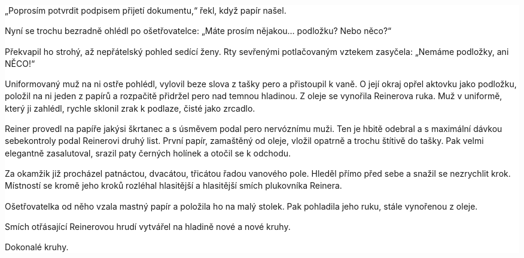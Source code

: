 „Poprosím potvrdit podpisem přijetí dokumentu,“ řekl, když papír našel.

Nyní se trochu bezradně ohlédl po ošetřovatelce: „Máte prosím nějakou… podložku? Nebo něco?“

Překvapil ho strohý, až nepřátelský pohled sedící ženy. Rty sevřenými potlačovaným vztekem zasyčela: „Nemáme podložky, ani NĚCO!“

Uniformovaný muž na ni ostře pohlédl, vylovil beze slova z tašky pero a přistoupil k vaně. O její okraj opřel aktovku jako podložku, položil na ni jeden z papírů a rozpačitě přidržel pero nad temnou hladinou. Z oleje se vynořila Reinerova ruka. Muž v uniformě, který ji zahlédl, rychle sklonil zrak k podlaze, čisté jako zrcadlo.

Reiner provedl na papíře jakýsi škrtanec a s úsměvem podal pero nervóznímu muži. Ten je hbitě odebral a s maximální dávkou sebekontroly podal Reinerovi druhý list. První papír, zamaštěný od oleje, vložil opatrně a trochu štítivě do tašky. Pak velmi elegantně zasalutoval, srazil paty černých holínek a otočil se k odchodu.

Za okamžik již procházel patnáctou, dvacátou, třicátou řadou vanového pole. Hleděl přímo před sebe a snažil se nezrychlit krok. Místností se kromě jeho kroků rozléhal hlasitější a hlasitější smích plukovníka Reinera.

Ošetřovatelka od něho vzala mastný papír a položila ho na malý stolek. Pak pohladila jeho ruku, stále vynořenou z oleje.

Smích otřásající Reinerovou hrudí vytvářel na hladině nové a nové kruhy.

Dokonalé kruhy.
